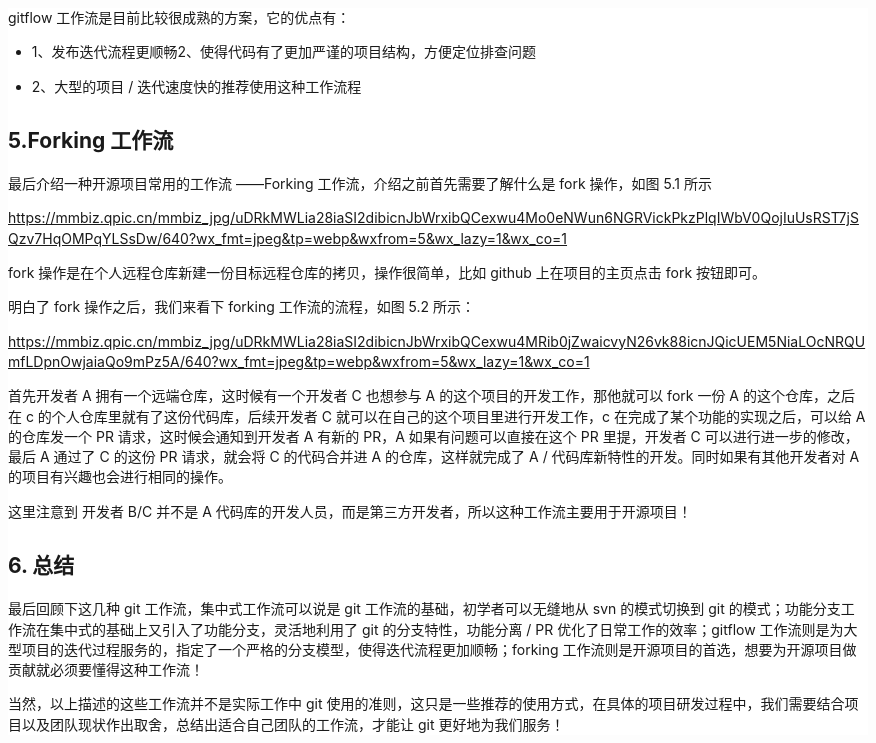 gitflow 工作流是目前比较很成熟的方案，它的优点有：

- 1、发布迭代流程更顺畅2、使得代码有了更加严谨的项目结构，方便定位排查问题

- 2、大型的项目 / 迭代速度快的推荐使用这种工作流程

## 5.Forking 工作流
最后介绍一种开源项目常用的工作流 ——Forking 工作流，介绍之前首先需要了解什么是 fork 操作，如图 5.1 所示

https://mmbiz.qpic.cn/mmbiz_jpg/uDRkMWLia28iaSI2dibicnJbWrxibQCexwu4Mo0eNWun6NGRVickPkzPlqIWbV0QojIuUsRST7jSQzv7HqOMPqYLSsDw/640?wx_fmt=jpeg&tp=webp&wxfrom=5&wx_lazy=1&wx_co=1

fork 操作是在个人远程仓库新建一份目标远程仓库的拷贝，操作很简单，比如 github 上在项目的主页点击 fork 按钮即可。

明白了 fork 操作之后，我们来看下 forking 工作流的流程，如图 5.2 所示：

https://mmbiz.qpic.cn/mmbiz_jpg/uDRkMWLia28iaSI2dibicnJbWrxibQCexwu4MRib0jZwaicvyN26vk88icnJQicUEM5NiaLOcNRQUmfLDpnOwjaiaQo9mPz5A/640?wx_fmt=jpeg&tp=webp&wxfrom=5&wx_lazy=1&wx_co=1

首先开发者 A 拥有一个远端仓库，这时候有一个开发者 C 也想参与 A 的这个项目的开发工作，那他就可以 fork 一份 A 的这个仓库，之后在 c 的个人仓库里就有了这份代码库，后续开发者 C 就可以在自己的这个项目里进行开发工作，c 在完成了某个功能的实现之后，可以给 A 的仓库发一个 PR 请求，这时候会通知到开发者 A 有新的 PR，A 如果有问题可以直接在这个 PR 里提，开发者 C 可以进行进一步的修改，最后 A 通过了 C 的这份 PR 请求，就会将 C 的代码合并进 A 的仓库，这样就完成了 A / 代码库新特性的开发。同时如果有其他开发者对 A 的项目有兴趣也会进行相同的操作。

这里注意到 开发者 B/C 并不是 A 代码库的开发人员，而是第三方开发者，所以这种工作流主要用于开源项目！

## 6. 总结
最后回顾下这几种 git 工作流，集中式工作流可以说是 git 工作流的基础，初学者可以无缝地从 svn 的模式切换到 git 的模式；功能分支工作流在集中式的基础上又引入了功能分支，灵活地利用了 git 的分支特性，功能分离 / PR 优化了日常工作的效率；gitflow 工作流则是为大型项目的迭代过程服务的，指定了一个严格的分支模型，使得迭代流程更加顺畅；forking 工作流则是开源项目的首选，想要为开源项目做贡献就必须要懂得这种工作流！

当然，以上描述的这些工作流并不是实际工作中 git 使用的准则，这只是一些推荐的使用方式，在具体的项目研发过程中，我们需要结合项目以及团队现状作出取舍，总结出适合自己团队的工作流，才能让 git 更好地为我们服务！